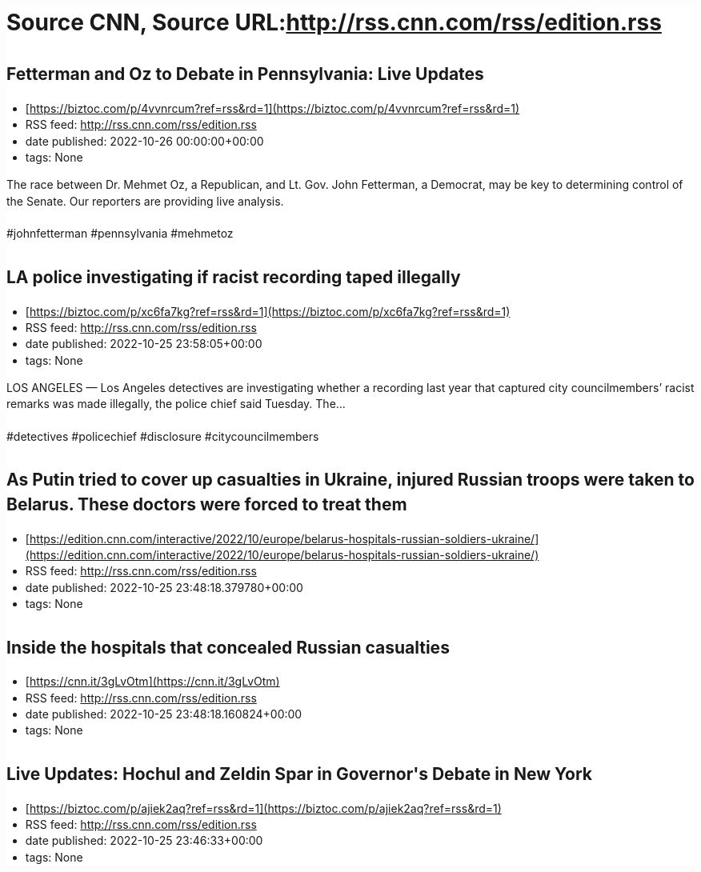 # Source CNN, Source URL:http://rss.cnn.com/rss/edition.rss

## Fetterman and Oz to Debate in Pennsylvania: Live Updates
 - [https://biztoc.com/p/4vvnrcum?ref=rss&rd=1](https://biztoc.com/p/4vvnrcum?ref=rss&rd=1)
 - RSS feed: http://rss.cnn.com/rss/edition.rss
 - date published: 2022-10-26 00:00:00+00:00
 - tags: None

The race between Dr. Mehmet Oz, a Republican, and Lt. Gov. John Fetterman, a Democrat, may be key to determining control of the Senate. Our reporters are providing live analysis. <br /><br /> #johnfetterman #pennsylvania #mehmetoz

## LA police investigating if racist recording taped illegally
 - [https://biztoc.com/p/xc6fa7kg?ref=rss&rd=1](https://biztoc.com/p/xc6fa7kg?ref=rss&rd=1)
 - RSS feed: http://rss.cnn.com/rss/edition.rss
 - date published: 2022-10-25 23:58:05+00:00
 - tags: None

LOS ANGELES  — Los Angeles detectives are investigating whether a recording last year that captured city councilmembers’ racist remarks was made illegally, the police chief said Tuesday. The... <br /><br /> #detectives #policechief #disclosure #citycouncilmembers

## As Putin tried to cover up casualties in Ukraine, injured Russian troops were taken to Belarus.  These doctors were forced to treat them
 - [https://edition.cnn.com/interactive/2022/10/europe/belarus-hospitals-russian-soldiers-ukraine/](https://edition.cnn.com/interactive/2022/10/europe/belarus-hospitals-russian-soldiers-ukraine/)
 - RSS feed: http://rss.cnn.com/rss/edition.rss
 - date published: 2022-10-25 23:48:18.379780+00:00
 - tags: None



## Inside the hospitals that concealed Russian casualties
 - [https://cnn.it/3gLvOtm](https://cnn.it/3gLvOtm)
 - RSS feed: http://rss.cnn.com/rss/edition.rss
 - date published: 2022-10-25 23:48:18.160824+00:00
 - tags: None



## Live Updates: Hochul and Zeldin Spar in Governor's Debate in New York
 - [https://biztoc.com/p/ajiek2aq?ref=rss&rd=1](https://biztoc.com/p/ajiek2aq?ref=rss&rd=1)
 - RSS feed: http://rss.cnn.com/rss/edition.rss
 - date published: 2022-10-25 23:46:33+00:00
 - tags: None
